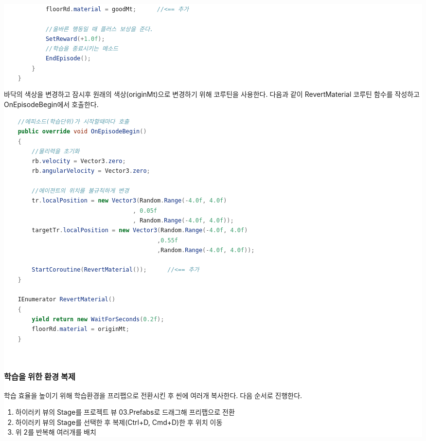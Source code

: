 ```cs
            floorRd.material = goodMt;      //<== 추가

            //올바른 행동일 때 플러스 보상을 준다.
            SetReward(+1.0f);
            //학습을 종료시키는 메소드
            EndEpisode();
        }
    }
```

바닥의 색상을 변경하고 잠시후 원래의 색상(originMt)으로 변경하기 위해 코루틴을 사용한다. 다음과 같이 RevertMaterial 코루틴 함수를 작성하고 OnEpisodeBegin에서 호출한다.

```cs
    //에피소드(학습단위)가 시작할때마다 호출
    public override void OnEpisodeBegin()
    {
        //물리력을 초기화
        rb.velocity = Vector3.zero;
        rb.angularVelocity = Vector3.zero;

        //에이젼트의 위치를 불규칙하게 변경
        tr.localPosition = new Vector3(Random.Range(-4.0f, 4.0f)
                                     , 0.05f
                                     , Random.Range(-4.0f, 4.0f));
        targetTr.localPosition = new Vector3(Random.Range(-4.0f, 4.0f)
                                            ,0.55f
                                            ,Random.Range(-4.0f, 4.0f));

        StartCoroutine(RevertMaterial());      //<== 추가                                      
    }

    IEnumerator RevertMaterial()
    {
        yield return new WaitForSeconds(0.2f);
        floorRd.material = originMt;
    }
```
<br>

### 학습을 위한 환경 복제

학습 효율을 높이기 위해 학습환경을 프리팹으로 전환시킨 후 씬에 여러개 복사한다. 다음 순서로 진행한다.

1. 하이러키 뷰의 Stage를 프로젝트 뷰 03.Prefabs로 드래그해 프리팹으로 전환
2. 하이러키 뷰의 Stage를 선택한 후 복제(Ctrl+D, Cmd+D)한 후 위치 이동
3. 위 2를 반복해 여러개를 배치
